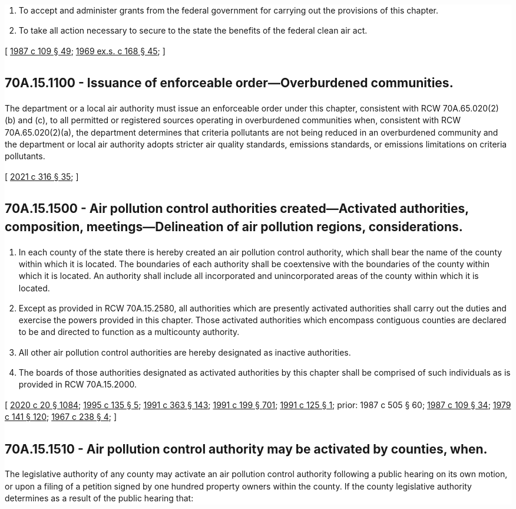 1. To accept and administer grants from the federal government for carrying out the provisions of this chapter.

2. To take all action necessary to secure to the state the benefits of the federal clean air act.

\[ [1987 c 109 § 49](http://leg.wa.gov/CodeReviser/documents/sessionlaw/1987c109.pdf?cite=1987%20c%20109%20§%2049); [1969 ex.s. c 168 § 45](http://leg.wa.gov/CodeReviser/documents/sessionlaw/1969ex1c168.pdf?cite=1969%20ex.s.%20c%20168%20§%2045); \]

## 70A.15.1100 - Issuance of enforceable order—Overburdened communities.
The department or a local air authority must issue an enforceable order under this chapter, consistent with RCW 70A.65.020(2) (b) and (c), to all permitted or registered sources operating in overburdened communities when, consistent with RCW 70A.65.020(2)(a), the department determines that criteria pollutants are not being reduced in an overburdened community and the department or local air authority adopts stricter air quality standards, emissions standards, or emissions limitations on criteria pollutants.

\[ [2021 c 316 § 35](http://lawfilesext.leg.wa.gov/biennium/2021-22/Pdf/Bills/Session%20Laws/Senate/5126-S2.SL.pdf?cite=2021%20c%20316%20§%2035); \]

## 70A.15.1500 - Air pollution control authorities created—Activated authorities, composition, meetings—Delineation of air pollution regions, considerations.
1. In each county of the state there is hereby created an air pollution control authority, which shall bear the name of the county within which it is located. The boundaries of each authority shall be coextensive with the boundaries of the county within which it is located. An authority shall include all incorporated and unincorporated areas of the county within which it is located.

2. Except as provided in RCW 70A.15.2580, all authorities which are presently activated authorities shall carry out the duties and exercise the powers provided in this chapter. Those activated authorities which encompass contiguous counties are declared to be and directed to function as a multicounty authority.

3. All other air pollution control authorities are hereby designated as inactive authorities.

4. The boards of those authorities designated as activated authorities by this chapter shall be comprised of such individuals as is provided in RCW 70A.15.2000.

\[ [2020 c 20 § 1084](http://lawfilesext.leg.wa.gov/biennium/2019-20/Pdf/Bills/Session%20Laws/House/2246-S.SL.pdf?cite=2020%20c%2020%20§%201084); [1995 c 135 § 5](http://lawfilesext.leg.wa.gov/biennium/1995-96/Pdf/Bills/Session%20Laws/House/1063.SL.pdf?cite=1995%20c%20135%20§%205); [1991 c 363 § 143](http://lawfilesext.leg.wa.gov/biennium/1991-92/Pdf/Bills/Session%20Laws/House/1201-S.SL.pdf?cite=1991%20c%20363%20§%20143); [1991 c 199 § 701](http://lawfilesext.leg.wa.gov/biennium/1991-92/Pdf/Bills/Session%20Laws/House/1028-S.SL.pdf?cite=1991%20c%20199%20§%20701); [1991 c 125 § 1](http://lawfilesext.leg.wa.gov/biennium/1991-92/Pdf/Bills/Session%20Laws/Senate/5821.SL.pdf?cite=1991%20c%20125%20§%201); prior:  1987 c 505 § 60; [1987 c 109 § 34](http://leg.wa.gov/CodeReviser/documents/sessionlaw/1987c109.pdf?cite=1987%20c%20109%20§%2034); [1979 c 141 § 120](http://leg.wa.gov/CodeReviser/documents/sessionlaw/1979c141.pdf?cite=1979%20c%20141%20§%20120); [1967 c 238 § 4](http://leg.wa.gov/CodeReviser/documents/sessionlaw/1967c238.pdf?cite=1967%20c%20238%20§%204); \]

## 70A.15.1510 - Air pollution control authority may be activated by counties, when.
The legislative authority of any county may activate an air pollution control authority following a public hearing on its own motion, or upon a filing of a petition signed by one hundred property owners within the county. If the county legislative authority determines as a result of the public hearing that:
